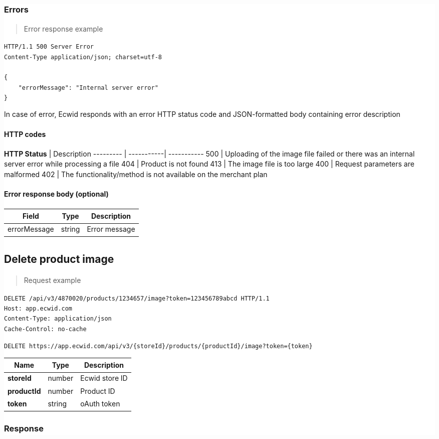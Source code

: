 
### Errors

> Error response example 

```http
HTTP/1.1 500 Server Error
Content-Type application/json; charset=utf-8

{
    "errorMessage": "Internal server error"
}
```

In case of error, Ecwid responds with an error HTTP status code and JSON-formatted body containing error description

#### HTTP codes

**HTTP Status** | Description
--------- | -----------| -----------
500 | Uploading of the image file failed or there was an internal server error while processing a file
404 | Product is not found
413 | The image file is too large
400 | Request parameters are malformed
402 | The functionality/method is not available on the merchant plan

#### Error response body (optional)

Field | Type |  Description
--------- | ---------| -----------
errorMessage | string | Error message


## Delete product image

> Request example

```http
DELETE /api/v3/4870020/products/1234657/image?token=123456789abcd HTTP/1.1
Host: app.ecwid.com
Content-Type: application/json
Cache-Control: no-cache
```

`DELETE https://app.ecwid.com/api/v3/{storeId}/products/{productId}/image?token={token}`

Name | Type    | Description
---- | ------- | -----------
**storeId** |  number | Ecwid store ID
**productId** | number | Product ID
**token** |  string |  oAuth token

### Response
